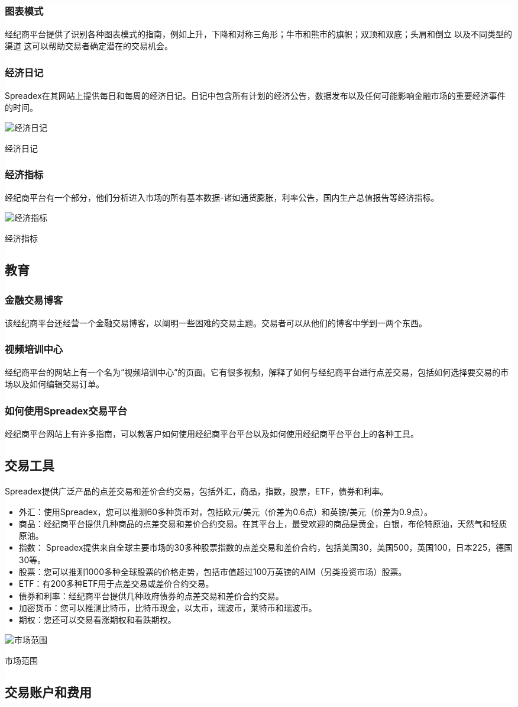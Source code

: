 ### 图表模式

经纪商平台提供了识别各种图表模式的指南，例如上升，下降和对称三角形；牛市和熊市的旗帜；双顶和双底；头肩和倒立 以及不同类型的渠道 这可以帮助交易者确定潜在的交易机会。

### 经济日记

Spreadex在其网站上提供每日和每周的经济日记。日记中包含所有计划的经济公告，数据发布以及任何可能影响金融市场的重要经济事件的时间。

![经济日记](https://cdn.fendou.la/funstoutiao/2020/12/Spreadex-Review-Economic-Diary.png "经济日记")

经济日记

### 经济指标

经纪商平台有一个部分，他们分析进入市场的所有基本数据-诸如通货膨胀，利率公告，国内生产总值报告等经济指标。

![经济指标](https://cdn.fendou.la/funstoutiao/2020/12/Spreadex-Review-Economic-Indicators2-672x1024.png "经济指标")

经济指标

## 教育

### 金融交易博客

该经纪商平台还经营一个金融交易博客，以阐明一些困难的交易主题。交易者可以从他们的博客中学到一两个东西。

### 视频培训中心

经纪商平台的网站上有一个名为“视频培训中心”的页面。它有很多视频，解释了如何与经纪商平台进行点差交易，包括如何选择要交易的市场以及如何编辑交易订单。

### 如何使用Spreadex交易平台

经纪商平台网站上有许多指南，可以教客户如何使用经纪商平台平台以及如何使用经纪商平台平台上的各种工具。

## 交易工具

Spreadex提供广泛产品的点差交易和差价合约交易，包括外汇，商品，指数，股票，ETF，债券和利率。

- 外汇：使用Spreadex，您可以推测60多种货币对，包括欧元/美元（价差为0.6点）和英镑/美元（价差为0.9点）。
- 商品：经纪商平台提供几种商品的点差交易和差价合约交易。在其平台上，最受欢迎的商品是黄金，白银，布伦特原油，天然气和轻质原油。
- 指数： Spreadex提供来自全球主要市场的30多种股票指数的点差交易和差价合约，包括美国30，美国500，英国100，日本225，德国30等。
- 股票：您可以推测1000多种全球股票的价格走势，包括市值超过100万英镑的AIM（另类投资市场）股票。
- ETF：有200多种ETF用于点差交易或差价合约交易。
- 债券和利率：经纪商平台提供几种政府债券的点差交易和差价合约交易。
- 加密货币：您可以推测比特币，比特币现金，以太币，瑞波币，莱特币和瑞波币。
- 期权：您还可以交易看涨期权和看跌期权。

![市场范围](https://cdn.fendou.la/funstoutiao/2020/12/Spreadex-Review-Range-of-Markets-659x1024.png "市场范围")

市场范围

## 交易账户和费用
